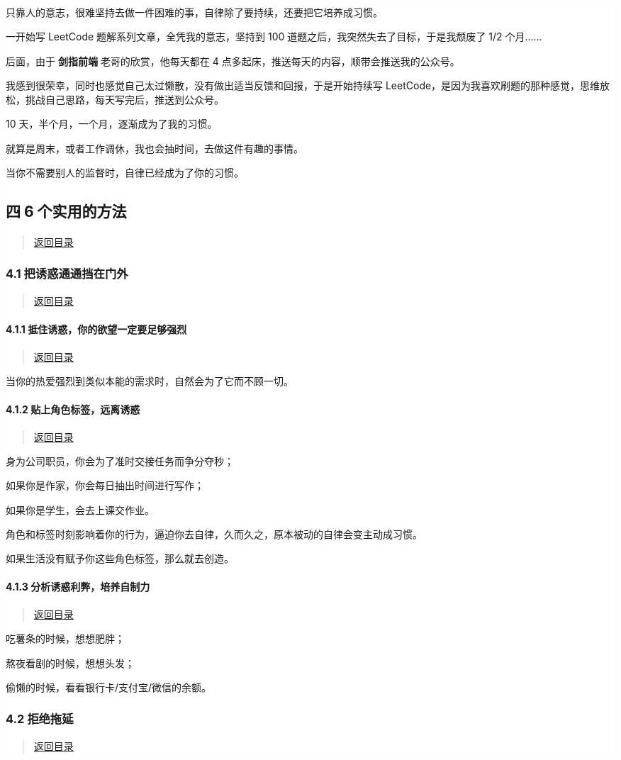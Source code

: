 只靠人的意志，很难坚持去做一件困难的事，自律除了要持续，还要把它培养成习惯。

一开始写 LeetCode 题解系列文章，全凭我的意志，坚持到 100 道题之后，我突然失去了目标，于是我颓废了 1/2 个月……

后面，由于 **剑指前端** 老哥的欣赏，他每天都在 4 点多起床，推送每天的内容，顺带会推送我的公众号。

我感到很荣幸，同时也感觉自己太过懒散，没有做出适当反馈和回报，于是开始持续写 LeetCode，是因为我喜欢刷题的那种感觉，思维放松，挑战自己思路，每天写完后，推送到公众号。

10 天，半个月，一个月，逐渐成为了我的习惯。

就算是周末，或者工作调休，我也会抽时间，去做这件有趣的事情。

当你不需要别人的监督时，自律已经成为了你的习惯。

## <a name="chapter-four" id="chapter-four"></a>四 6 个实用的方法

> [返回目录](#chapter-one)

### <a name="chapter-four-one" id="chapter-four-one"></a>4.1 把诱惑通通挡在门外

> [返回目录](#chapter-one)

#### <a name="chapter-four-one-one" id="chapter-four-one-one"></a>4.1.1 抵住诱惑，你的欲望一定要足够强烈

> [返回目录](#chapter-one)

当你的热爱强烈到类似本能的需求时，自然会为了它而不顾一切。

#### <a name="chapter-four-one-two" id="chapter-four-one-two"></a>4.1.2 贴上角色标签，远离诱惑

> [返回目录](#chapter-one)

身为公司职员，你会为了准时交接任务而争分夺秒；

如果你是作家，你会每日抽出时间进行写作；

如果你是学生，会去上课交作业。

角色和标签时刻影响着你的行为，逼迫你去自律，久而久之，原本被动的自律会变主动成习惯。

如果生活没有赋予你这些角色标签，那么就去创造。

#### <a name="chapter-four-one-three" id="chapter-four-one-three"></a>4.1.3 分析诱惑利弊，培养自制力

> [返回目录](#chapter-one)

吃薯条的时候，想想肥胖；

熬夜看剧的时候，想想头发；

偷懒的时候，看看银行卡/支付宝/微信的余额。

### <a name="chapter-four-two" id="chapter-four-two"></a>4.2 拒绝拖延

> [返回目录](#chapter-one)
